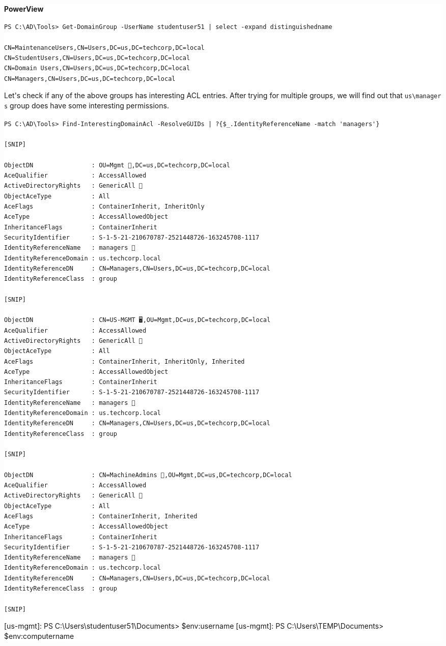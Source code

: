 **PowerView**

```
PS C:\AD\Tools> Get-DomainGroup -UserName studentuser51 | select -expand distinguishedname

CN=MaintenanceUsers,CN=Users,DC=us,DC=techcorp,DC=local
CN=StudentUsers,CN=Users,DC=us,DC=techcorp,DC=local
CN=Domain Users,CN=Users,DC=us,DC=techcorp,DC=local
CN=Managers,CN=Users,DC=us,DC=techcorp,DC=local
```

Let's check if any of the above groups has interesting ACL entries.
After trying for multiple groups, we will find out that `us\managers` group does have some interesting permissions.

```
PS C:\AD\Tools> Find-InterestingDomainAcl -ResolveGUIDs | ?{$_.IdentityReferenceName -match 'managers'}

[SNIP]

ObjectDN                : OU=Mgmt 📑,DC=us,DC=techcorp,DC=local
AceQualifier            : AccessAllowed
ActiveDirectoryRights   : GenericAll 🔐
ObjectAceType           : All
AceFlags                : ContainerInherit, InheritOnly
AceType                 : AccessAllowedObject
InheritanceFlags        : ContainerInherit
SecurityIdentifier      : S-1-5-21-210670787-2521448726-163245708-1117
IdentityReferenceName   : managers 👥
IdentityReferenceDomain : us.techcorp.local
IdentityReferenceDN     : CN=Managers,CN=Users,DC=us,DC=techcorp,DC=local
IdentityReferenceClass  : group

[SNIP]

ObjectDN                : CN=US-MGMT 🖥️,OU=Mgmt,DC=us,DC=techcorp,DC=local
AceQualifier            : AccessAllowed
ActiveDirectoryRights   : GenericAll 🔐
ObjectAceType           : All
AceFlags                : ContainerInherit, InheritOnly, Inherited
AceType                 : AccessAllowedObject
InheritanceFlags        : ContainerInherit
SecurityIdentifier      : S-1-5-21-210670787-2521448726-163245708-1117
IdentityReferenceName   : managers 👥
IdentityReferenceDomain : us.techcorp.local
IdentityReferenceDN     : CN=Managers,CN=Users,DC=us,DC=techcorp,DC=local
IdentityReferenceClass  : group

[SNIP]

ObjectDN                : CN=MachineAdmins 👥,OU=Mgmt,DC=us,DC=techcorp,DC=local
AceQualifier            : AccessAllowed
ActiveDirectoryRights   : GenericAll 🔐
ObjectAceType           : All
AceFlags                : ContainerInherit, Inherited
AceType                 : AccessAllowedObject
InheritanceFlags        : ContainerInherit
SecurityIdentifier      : S-1-5-21-210670787-2521448726-163245708-1117
IdentityReferenceName   : managers 👥
IdentityReferenceDomain : us.techcorp.local
IdentityReferenceDN     : CN=Managers,CN=Users,DC=us,DC=techcorp,DC=local
IdentityReferenceClass  : group

[SNIP]
```

[us-mgmt]: PS C:\Users\studentuser51\Documents> $env:username
[us-mgmt]: PS C:\Users\TEMP\Documents> $env:computername